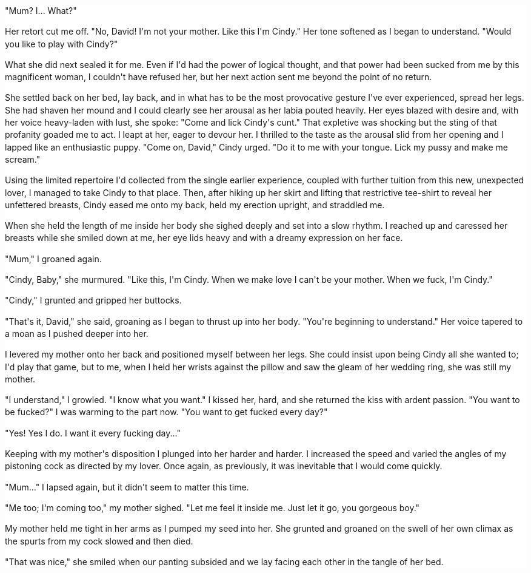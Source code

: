  "Mum? I... What?" 

 Her retort cut me off. "No, David! I'm not your mother. Like this I'm Cindy." Her tone softened as I began to understand. "Would you like to play with Cindy?" 

 What she did next sealed it for me. Even if I'd had the power of logical thought, and that power had been sucked from me by this magnificent woman, I couldn't have refused her, but her next action sent me beyond the point of no return. 

 She settled back on her bed, lay back, and in what has to be the most provocative gesture I've ever experienced, spread her legs. She had shaven her mound and I could clearly see her arousal as her labia pouted heavily. Her eyes blazed with desire and, with her voice heavy-laden with lust, she spoke: "Come and lick Cindy's cunt." That expletive was shocking but the sting of that profanity goaded me to act. I leapt at her, eager to devour her. I thrilled to the taste as the arousal slid from her opening and I lapped like an enthusiastic puppy. "Come on, David," Cindy urged. "Do it to me with your tongue. Lick my pussy and make me scream." 

 Using the limited repertoire I'd collected from the single earlier experience, coupled with further tuition from this new, unexpected lover, I managed to take Cindy to that place. Then, after hiking up her skirt and lifting that restrictive tee-shirt to reveal her unfettered breasts, Cindy eased me onto my back, held my erection upright, and straddled me. 

 When she held the length of me inside her body she sighed deeply and set into a slow rhythm. I reached up and caressed her breasts while she smiled down at me, her eye lids heavy and with a dreamy expression on her face. 

 "Mum," I groaned again. 

 "Cindy, Baby," she murmured. "Like this, I'm Cindy. When we make love I can't be your mother. When we fuck, I'm Cindy." 

 "Cindy," I grunted and gripped her buttocks. 

 "That's it, David," she said, groaning as I began to thrust up into her body. "You're beginning to understand." Her voice tapered to a moan as I pushed deeper into her. 

 I levered my mother onto her back and positioned myself between her legs. She could insist upon being Cindy all she wanted to; I'd play that game, but to me, when I held her wrists against the pillow and saw the gleam of her wedding ring, she was still my mother. 

 "I understand," I growled. "I know what you want." I kissed her, hard, and she returned the kiss with ardent passion. "You want to be fucked?" I was warming to the part now. "You want to get fucked every day?" 

 "Yes! Yes I do. I want it every fucking day..." 

 Keeping with my mother's disposition I plunged into her harder and harder. I increased the speed and varied the angles of my pistoning cock as directed by my lover. Once again, as previously, it was inevitable that I would come quickly. 

 "Mum..." I lapsed again, but it didn't seem to matter this time. 

 "Me too; I'm coming too," my mother sighed. "Let me feel it inside me. Just let it go, you gorgeous boy." 

 My mother held me tight in her arms as I pumped my seed into her. She grunted and groaned on the swell of her own climax as the spurts from my cock slowed and then died. 

 "That was nice," she smiled when our panting subsided and we lay facing each other in the tangle of her bed. 
